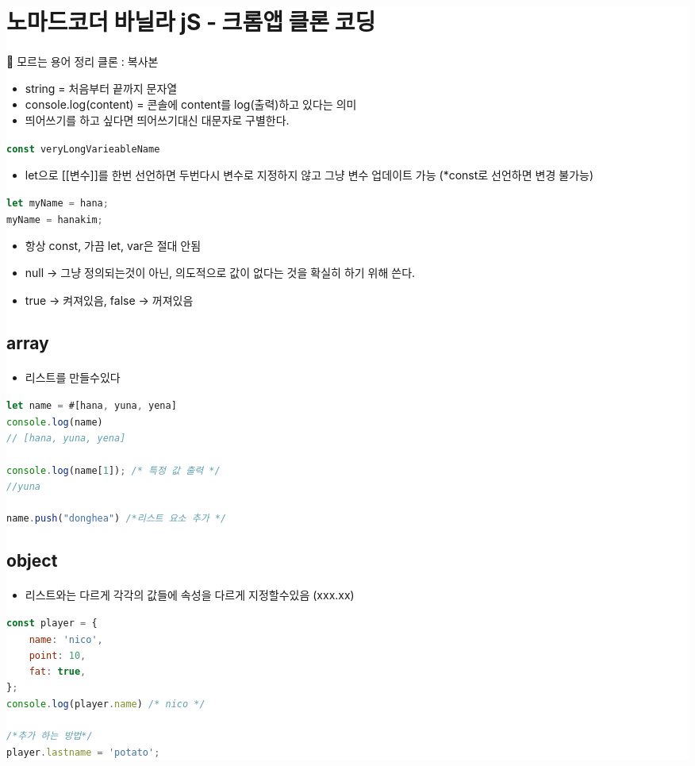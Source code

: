 
# 노마드코더 바닐라 jS - 크롬앱 클론 코딩




<aside> 📰 모르는 용어 정리 클론 : 복사본

</aside>

-   string = 처음부터 끝까지 문자열
-   console.log(content) = 콘솔에 content를 log(출력)하고 있다는 의미
-   띄어쓰기를 하고 싶다면 띄어쓰기대신 대문자로 구별한다.

```jsx
const veryLongVarieableName
```

-   let으로 [[변수]]를 한번 선언하면 두번다시 변수로 지정하지 않고 그냥 변수 업데이트 가능 (*const로 선언하면 변경 불가능)

```jsx
let myName = hana;
myName = hanakim;
```

-   항상 const, 가끔 let, var은 절대 안됨
    
-   null → 그냥 정의되는것이 아닌, 의도적으로 값이 없다는 것을 확실히 하기 위해 쓴다.
    
-   true → 켜져있음, false → 꺼져있음
    

## array

-   리스트를 만들수있다

```jsx
let name = #[hana, yuna, yena]
console.log(name)
// [hana, yuna, yena]

console.log(name[1]); /* 특정 값 출력 */
//yuna

name.push("donghea") /*리스트 요소 추가 */

```

## object

-   리스트와는 다르게 각각의 값들에 속성을 다르게 지정할수있음 (xxx.xx)

```jsx
const player = {
	name: 'nico',
	point: 10,
	fat: true,
};
console.log(player.name) /* nico */

/*추가 하는 방법*/
player.lastname = 'potato';
```

